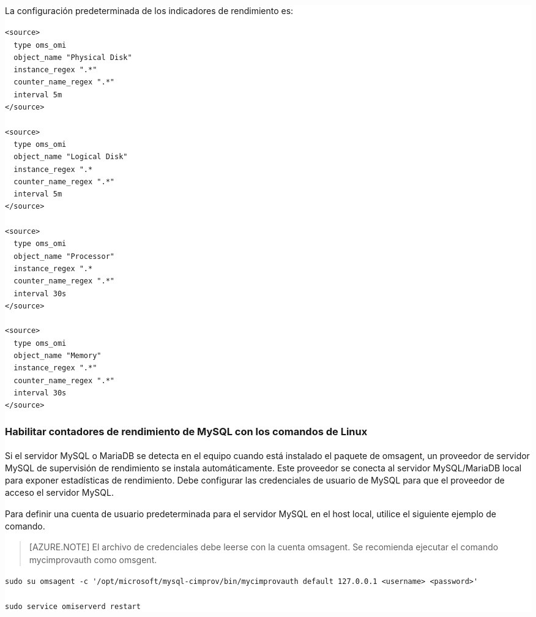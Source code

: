 La configuración predeterminada de los indicadores de rendimiento es:

```
<source>
  type oms_omi
  object_name "Physical Disk"
  instance_regex ".*"
  counter_name_regex ".*"
  interval 5m
</source>

<source>
  type oms_omi
  object_name "Logical Disk"
  instance_regex ".*
  counter_name_regex ".*"
  interval 5m
</source>

<source>
  type oms_omi
  object_name "Processor"
  instance_regex ".*
  counter_name_regex ".*"
  interval 30s
</source>

<source>
  type oms_omi
  object_name "Memory"
  instance_regex ".*"
  counter_name_regex ".*"
  interval 30s
</source>

```

### <a name="enable-mysql-performance-counters-using-linux-commands"></a>Habilitar contadores de rendimiento de MySQL con los comandos de Linux

Si el servidor MySQL o MariaDB se detecta en el equipo cuando está instalado el paquete de omsagent, un proveedor de servidor MySQL de supervisión de rendimiento se instala automáticamente. Este proveedor se conecta al servidor MySQL/MariaDB local para exponer estadísticas de rendimiento. Debe configurar las credenciales de usuario de MySQL para que el proveedor de acceso el servidor MySQL.

Para definir una cuenta de usuario predeterminada para el servidor MySQL en el host local, utilice el siguiente ejemplo de comando.

>[AZURE.NOTE] El archivo de credenciales debe leerse con la cuenta omsagent. Se recomienda ejecutar el comando mycimprovauth como omsgent.


```
sudo su omsagent -c '/opt/microsoft/mysql-cimprov/bin/mycimprovauth default 127.0.0.1 <username> <password>'

sudo service omiserverd restart
```

